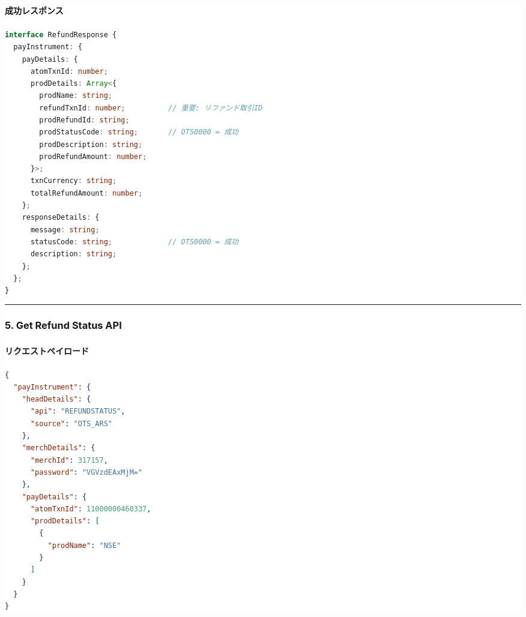 
#### **成功レスポンス**
```typescript
interface RefundResponse {
  payInstrument: {
    payDetails: {
      atomTxnId: number;
      prodDetails: Array<{
        prodName: string;
        refundTxnId: number;          // 重要: リファンド取引ID
        prodRefundId: string;
        prodStatusCode: string;       // OTS0000 = 成功
        prodDescription: string;
        prodRefundAmount: number;
      }>;
      txnCurrency: string;
      totalRefundAmount: number;
    };
    responseDetails: {
      message: string;
      statusCode: string;             // OTS0000 = 成功
      description: string;
    };
  };
}
```

---

### **5. Get Refund Status API**

#### **リクエストペイロード**
```json
{
  "payInstrument": {
    "headDetails": {
      "api": "REFUNDSTATUS",
      "source": "OTS_ARS"
    },
    "merchDetails": {
      "merchId": 317157,
      "password": "VGVzdEAxMjM="
    },
    "payDetails": {
      "atomTxnId": 11000000460337,
      "prodDetails": [
        {
          "prodName": "NSE"
        }
      ]
    }
  }
}
```
